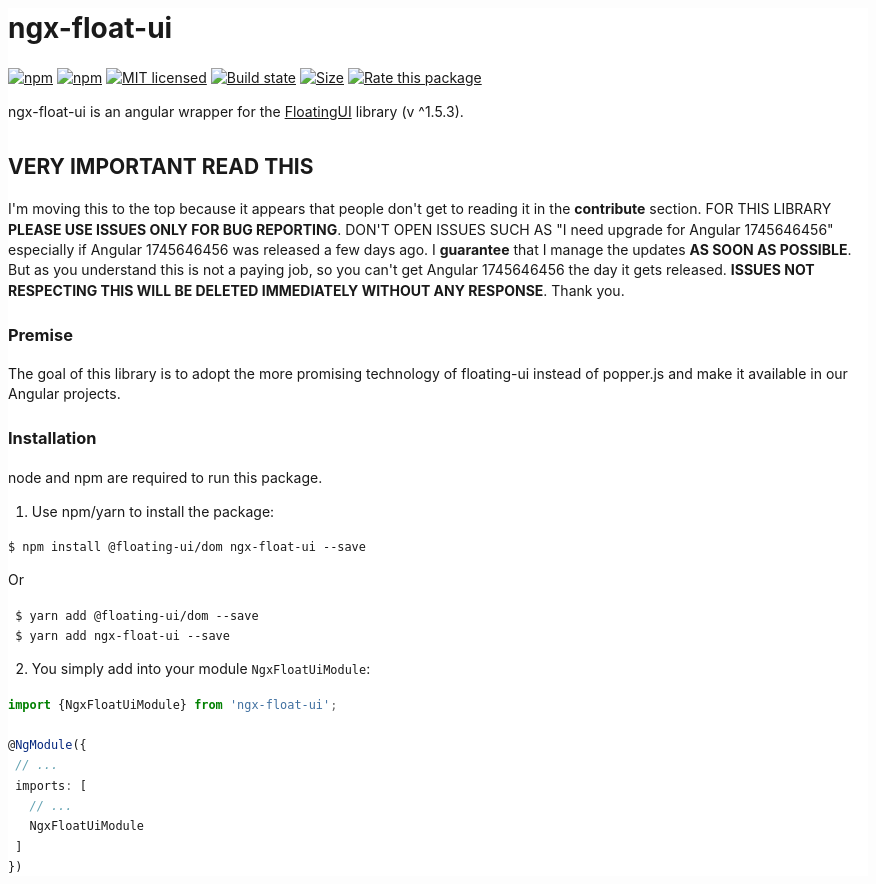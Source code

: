 # ngx-float-ui  

[![npm][badge-npm-version]][url-npm] [![npm][badge-npm-downloads]][url-npm] [![MIT licensed][badge-licence]][url-licence] [![Build state][badge-ci-state]][url-ci-state] [![Size][badge-bundle]][url-bundle] [![Rate this package][badge-openbase]][url-openbase]

ngx-float-ui is an angular wrapper for the [FloatingUI](https://floating-ui.com/) library (v ^1.5.3).

## VERY IMPORTANT READ THIS
I'm moving this to the top because it appears that people don't get to reading it in the **contribute** section.
FOR THIS LIBRARY **PLEASE USE ISSUES ONLY FOR BUG REPORTING**. DON'T OPEN ISSUES SUCH AS "I need upgrade for Angular 1745646456" especially if Angular 1745646456 was released a few days ago.
I **guarantee** that I manage the updates **AS SOON AS POSSIBLE**. But as you understand this is not a paying job, so you can't get Angular 1745646456 the day it gets released.
**ISSUES NOT RESPECTING THIS WILL BE DELETED IMMEDIATELY WITHOUT ANY RESPONSE**.
Thank you.

### Premise

The goal of this library is to adopt the more promising technology of floating-ui instead of popper.js and make it available in our Angular projects.

### Installation

node and npm are required to run this package.

1. Use npm/yarn to install the package:

  ```terminal
  $ npm install @floating-ui/dom ngx-float-ui --save
  ```
  
  Or 
  
   ```terminal
    $ yarn add @floating-ui/dom --save
    $ yarn add ngx-float-ui --save 
  ```

2. You simply add into your module `NgxFloatUiModule`:

  ```typescript
  import {NgxFloatUiModule} from 'ngx-float-ui';
  
  @NgModule({
   // ...
   imports: [
     // ...
     NgxFloatUiModule
   ]
  })
  ```


[badge-bundle]: https://img.shields.io/bundlephobia/minzip/ngx-float-ui
[badge-ci-state]: https://github.com/tonysamperi/ngx-float-ui/actions/workflows/main.yml/badge.svg
[badge-licence]: https://img.shields.io/badge/license-MIT-blue.svg?style=flat-square
[badge-npm-downloads]: https://img.shields.io/npm/dm/ngx-float-ui.svg?style=flat-square
[badge-npm-version]: https://img.shields.io/npm/v/ngx-float-ui.svg?style=flat-square
[badge-openbase]: https://badges.openbase.com/js/rating/ngx-float-ui.svg
[url-bundle]: https://img.shields.io/bundlephobia/minzip/ngx-float-ui
[url-ci-state]: https://github.com/tonysamperi/ngx-float-ui/actions
[url-licence]: https://github.com/tonysamperi/ngx-float-ui/blob/master/LICENSE
[url-npm]: https://www.npmjs.com/package/ngx-float-ui
[url-openbase]: https://openbase.com/js/ngx-float-ui